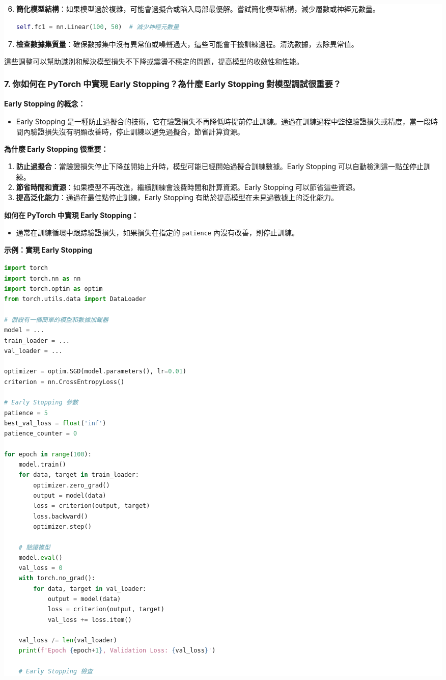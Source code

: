 6. **簡化模型結構**：如果模型過於複雜，可能會過擬合或陷入局部最優解。嘗試簡化模型結構，減少層數或神經元數量。
   ```python
   self.fc1 = nn.Linear(100, 50)  # 減少神經元數量
   ```

7. **檢查數據集質量**：確保數據集中沒有異常值或噪聲過大，這些可能會干擾訓練過程。清洗數據，去除異常值。

這些調整可以幫助識別和解決模型損失不下降或震盪不穩定的問題，提高模型的收斂性和性能。

### 7. **你如何在 PyTorch 中實現 Early Stopping？為什麼 Early Stopping 對模型調試很重要？**

**Early Stopping 的概念：**
- Early Stopping 是一種防止過擬合的技術，它在驗證損失不再降低時提前停止訓練。通過在訓練過程中監控驗證損失或精度，當一段時間內驗證損失沒有明顯改善時，停止訓練以避免過擬合，節省計算資源。

**為什麼 Early Stopping 很重要：**
1. **防止過擬合**：當驗證損失停止下降並開始上升時，模型可能已經開始過擬合訓練數據。Early Stopping 可以自動檢測這一點並停止訓練。
2. **節省時間和資源**：如果模型不再改進，繼續訓練會浪費時間和計算資源。Early Stopping 可以節省這些資源。
3. **提高泛化能力**：通過在最佳點停止訓練，Early Stopping 有助於提高模型在未見過數據上的泛化能力。

**如何在 PyTorch 中實現 Early Stopping：**
- 通常在訓練循環中跟踪驗證損失，如果損失在指定的 `patience` 內沒有改善，則停止訓練。

**示例：實現 Early Stopping**

```python
import torch
import torch.nn as nn
import torch.optim as optim
from torch.utils.data import DataLoader

# 假設有一個簡單的模型和數據加載器
model = ...
train_loader = ...
val_loader = ...

optimizer = optim.SGD(model.parameters(), lr=0.01)
criterion = nn.CrossEntropyLoss()

# Early Stopping 參數
patience = 5
best_val_loss = float('inf')
patience_counter = 0

for epoch in range(100):
    model.train()
    for data, target in train_loader:
        optimizer.zero_grad()
        output = model(data)
        loss = criterion(output, target)
        loss.backward()
        optimizer.step()
    
    # 驗證模型
    model.eval()
    val_loss = 0
    with torch.no_grad():
        for data, target in val_loader:
            output = model(data)
            loss = criterion(output, target)
            val_loss += loss.item()
    
    val_loss /= len(val_loader)
    print(f'Epoch {epoch+1}, Validation Loss: {val_loss}')

    # Early Stopping 檢查
```
